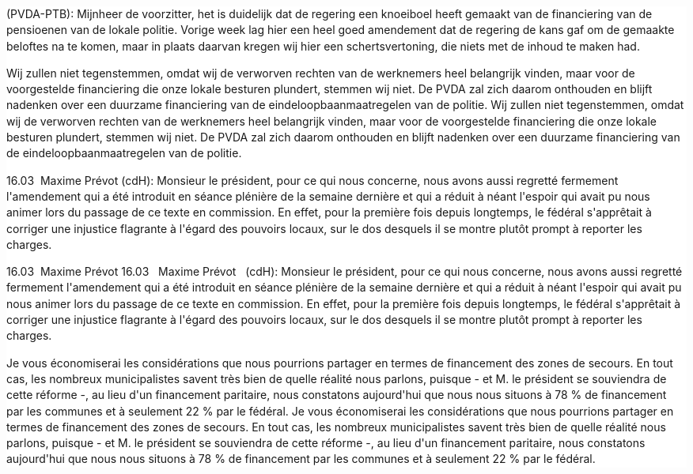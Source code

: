 (PVDA-PTB): Mijnheer de voorzitter, het is duidelijk dat de regering
een knoeiboel heeft gemaakt van de financiering van de pensioenen van de lokale
politie. Vorige week lag hier een heel goed amendement dat de regering de kans
gaf om de gemaakte beloftes na te komen, maar in plaats daarvan kregen wij hier
een schertsvertoning, die niets met de inhoud te maken had.
 
 

Wij zullen niet tegenstemmen, omdat wij de
verworven rechten van de werknemers heel belangrijk vinden, maar voor de
voorgestelde financiering die onze lokale besturen plundert, stemmen wij niet.
De PVDA zal zich daarom onthouden en blijft nadenken over een duurzame
financiering van de eindeloopbaan­maatregelen van de politie.
Wij zullen niet tegenstemmen, omdat wij de
verworven rechten van de werknemers heel belangrijk vinden, maar voor de
voorgestelde financiering die onze lokale besturen plundert, stemmen wij niet.
De PVDA zal zich daarom onthouden en blijft nadenken over een duurzame
financiering van de eindeloopbaan­maatregelen van de politie.
 
 

16.03  Maxime Prévot (cdH): Monsieur le
président, pour ce qui nous concerne, nous avons aussi regretté fermement
l'amendement qui a été introduit en séance plénière de la semaine dernière et
qui a réduit à néant l'espoir qui avait pu nous animer lors du passage de ce
texte en commission. En effet, pour la première fois depuis longtemps, le
fédéral s'apprêtait à corriger une injustice flagrante à l'égard des pouvoirs
locaux, sur le dos desquels il se montre plutôt prompt à reporter les charges.

16.03  Maxime Prévot 
16.03
  Maxime Prévot 
  
(cdH): Monsieur le
président, pour ce qui nous concerne, nous avons aussi regretté fermement
l'amendement qui a été introduit en séance plénière de la semaine dernière et
qui a réduit à néant l'espoir qui avait pu nous animer lors du passage de ce
texte en commission. En effet, pour la première fois depuis longtemps, le
fédéral s'apprêtait à corriger une injustice flagrante à l'égard des pouvoirs
locaux, sur le dos desquels il se montre plutôt prompt à reporter les charges.
 
 

Je vous économiserai les considérations que
nous pourrions partager en termes de financement des zones de secours. En tout
cas, les nombreux municipalistes savent très bien de quelle réalité nous
parlons, puisque - et M. le président se souviendra de cette
réforme -, au lieu d'un financement paritaire, nous constatons aujourd'hui
que nous nous situons à 78 % de financement par les communes et à seulement
22 % par le fédéral.
Je vous économiserai les considérations que
nous pourrions partager en termes de financement des zones de secours. En tout
cas, les nombreux municipalistes savent très bien de quelle réalité nous
parlons, puisque - et M. le président se souviendra de cette
réforme -, au lieu d'un financement paritaire, nous constatons aujourd'hui
que nous nous situons à 78 % de financement par les communes et à seulement
22 % par le fédéral.
 